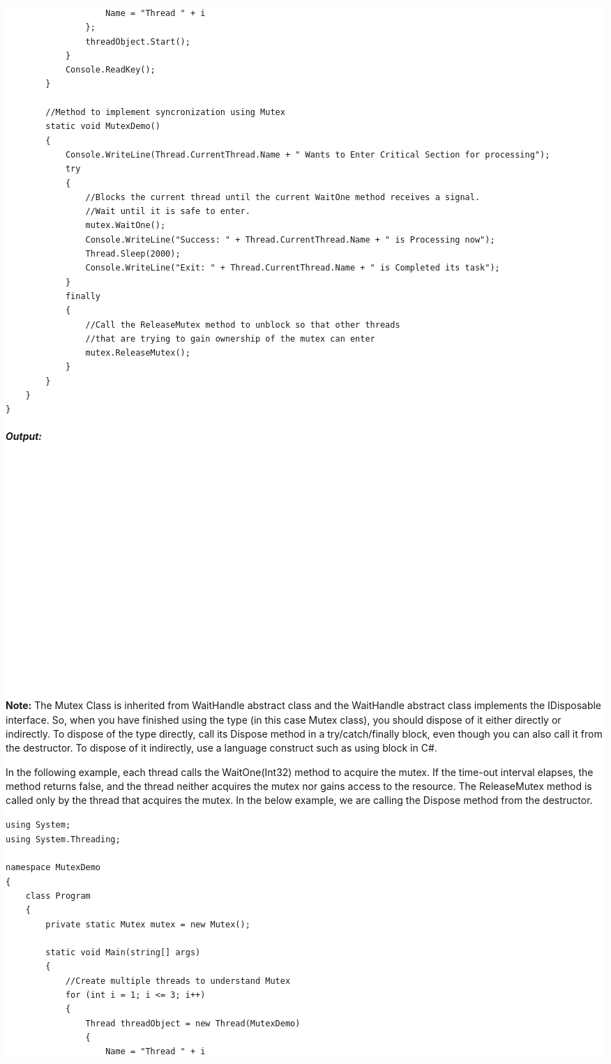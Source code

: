 ```
                    Name = "Thread " + i
                };
                threadObject.Start();
            }
            Console.ReadKey();
        }

        //Method to implement syncronization using Mutex  
        static void MutexDemo()
        {
            Console.WriteLine(Thread.CurrentThread.Name + " Wants to Enter Critical Section for processing");
            try
            {
                //Blocks the current thread until the current WaitOne method receives a signal.  
                //Wait until it is safe to enter. 
                mutex.WaitOne();
                Console.WriteLine("Success: " + Thread.CurrentThread.Name + " is Processing now");
                Thread.Sleep(2000);
                Console.WriteLine("Exit: " + Thread.CurrentThread.Name + " is Completed its task");
            }
            finally
            {
                //Call the ReleaseMutex method to unblock so that other threads
                //that are trying to gain ownership of the mutex can enter  
                mutex.ReleaseMutex();
            }
        }
    }
}
```

###### **Output:**

![Example to Understand Mutex in C# to Protect Shared Resource in Multithreading](data:image/svg+xml,%3Csvg%20xmlns=%22http://www.w3.org/2000/svg%22%20width=%22545%22%20height=%22314%22%3E%3C/svg%3E "Example to Understand Mutex in C# to Protect Shared Resource in Multithreading")

**Note:** The Mutex Class is inherited from WaitHandle abstract class and the WaitHandle abstract class implements the IDisposable interface. So, when you have finished using the type (in this case Mutex class), you should dispose of it either directly or indirectly. To dispose of the type directly, call its Dispose method in a try/catch/finally block, even though you can also call it from the destructor. To dispose of it indirectly, use a language construct such as using block in C#.

In the following example, each thread calls the WaitOne(Int32) method to acquire the mutex. If the time-out interval elapses, the method returns false, and the thread neither acquires the mutex nor gains access to the resource. The ReleaseMutex method is called only by the thread that acquires the mutex. In the below example, we are calling the Dispose method from the destructor.

```
using System;
using System.Threading;

namespace MutexDemo
{
    class Program
    {
        private static Mutex mutex = new Mutex();

        static void Main(string[] args)
        {
            //Create multiple threads to understand Mutex
            for (int i = 1; i <= 3; i++)
            {
                Thread threadObject = new Thread(MutexDemo)
                {
                    Name = "Thread " + i
```